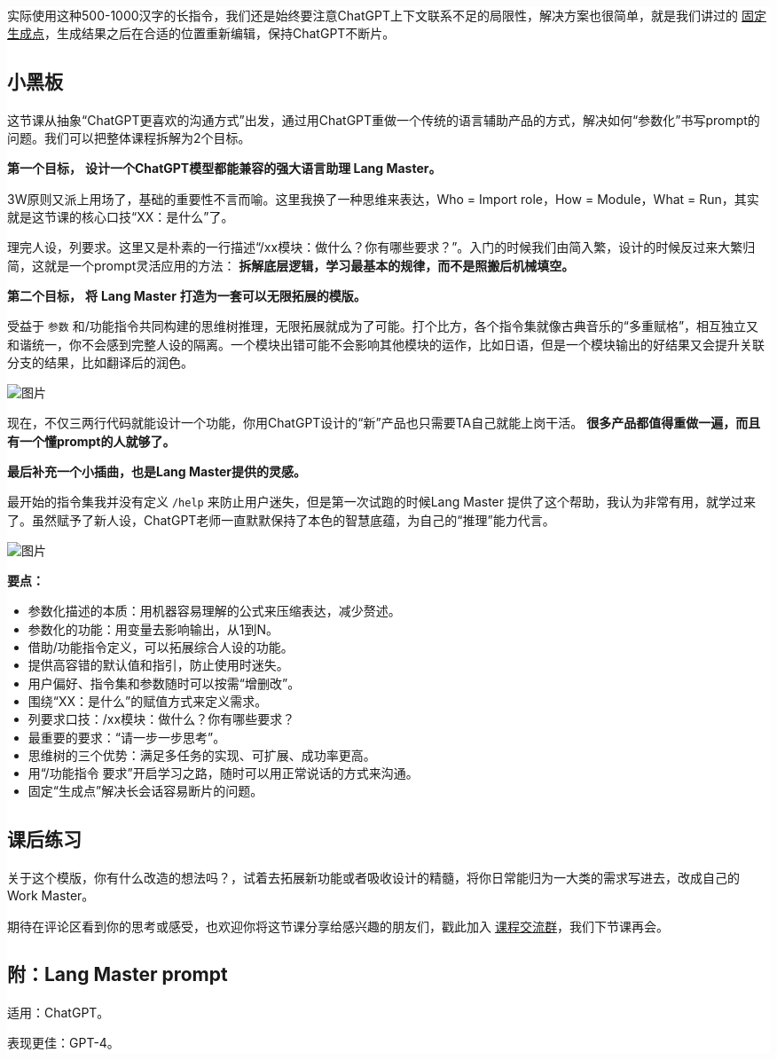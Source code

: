 实际使用这种500-1000汉字的长指令，我们还是始终要注意ChatGPT上下文联系不足的局限性，解决方案也很简单，就是我们讲过的 [固定生成点](https://time.geekbang.org/column/article/663631)，生成结果之后在合适的位置重新编辑，保持ChatGPT不断片。

## 小黑板

这节课从抽象“ChatGPT更喜欢的沟通方式”出发，通过用ChatGPT重做一个传统的语言辅助产品的方式，解决如何“参数化”书写prompt的问题。我们可以把整体课程拆解为2个目标。

**第一个目标，** **设计一个ChatGPT模型都能兼容的强大语言助理 Lang Master。**

3W原则又派上用场了，基础的重要性不言而喻。这里我换了一种思维来表达，Who = Import role，How = Module，What = Run，其实就是这节课的核心口技“XX：是什么”了。

理完人设，列要求。这里又是朴素的一行描述“/xx模块：做什么？你有哪些要求？”。入门的时候我们由简入繁，设计的时候反过来大繁归简，这就是一个prompt灵活应用的方法： **拆解底层逻辑，学习最基本的规律，而不是照搬后机械填空。**

**第二个目标，** **将** **Lang Master** **打造为一套可以无限拓展的模版。**

受益于 `参数` 和/功能指令共同构建的思维树推理，无限拓展就成为了可能。打个比方，各个指令集就像古典音乐的“多重赋格”，相互独立又和谐统一，你不会感到完整人设的隔离。一个模块出错可能不会影响其他模块的运作，比如日语，但是一个模块输出的好结果又会提升关联分支的结果，比如翻译后的润色。

![图片](https://static001.geekbang.org/resource/image/e6/7a/e61f7d3f328fc499b052d1d46739247a.png?wh=1920x827)

现在，不仅三两行代码就能设计一个功能，你用ChatGPT设计的“新”产品也只需要TA自己就能上岗干活。 **很多产品都值得重做一遍，而且有一个懂prompt的人就够了。**

**最后补充一个小插曲，也是Lang Master提供的灵感。**

最开始的指令集我并没有定义 `/help` 来防止用户迷失，但是第一次试跑的时候Lang Master 提供了这个帮助，我认为非常有用，就学过来了。虽然赋予了新人设，ChatGPT老师一直默默保持了本色的智慧底蕴，为自己的“推理”能力代言。

![图片](https://static001.geekbang.org/resource/image/3c/2f/3cc3ab951f2c3b2e301f55373db9572f.png?wh=1408x960)

**要点：**

- 参数化描述的本质：用机器容易理解的公式来压缩表达，减少赘述。
- 参数化的功能：用变量去影响输出，从1到N。
- 借助/功能指令定义，可以拓展综合人设的功能。
- 提供高容错的默认值和指引，防止使用时迷失。
- 用户偏好、指令集和参数随时可以按需“增删改”。
- 围绕“XX：是什么”的赋值方式来定义需求。
- 列要求口技：/xx模块：做什么？你有哪些要求？
- 最重要的要求：“请一步一步思考”。
- 思维树的三个优势：满足多任务的实现、可扩展、成功率更高。
- 用“/功能指令 要求”开启学习之路，随时可以用正常说话的方式来沟通。
- 固定“生成点”解决长会话容易断片的问题。

## 课后练习

关于这个模版，你有什么改造的想法吗？，试着去拓展新功能或者吸收设计的精髓，将你日常能归为一大类的需求写进去，改成自己的Work Master。

期待在评论区看到你的思考或感受，也欢迎你将这节课分享给感兴趣的朋友们，戳此加入 [课程交流群](http://jinshuju.net/f/oI1KKM)，我们下节课再会。

## 附：Lang Master prompt

适用：ChatGPT。

表现更佳：GPT-4。
